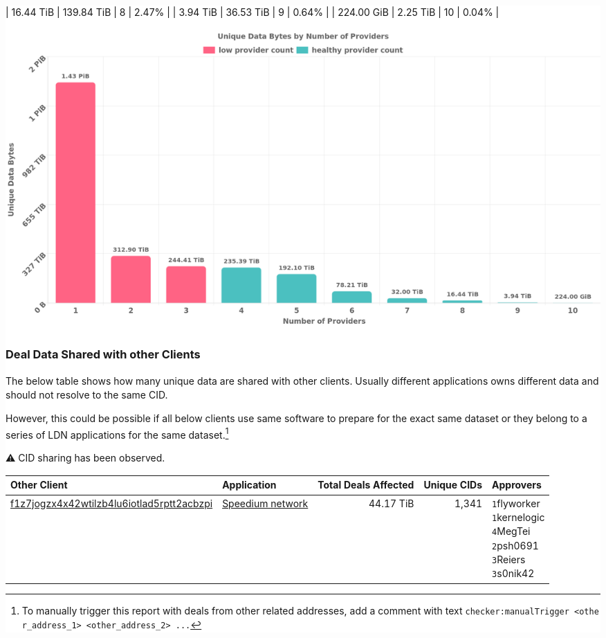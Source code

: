 |        16.44 TiB |       139.84 TiB |                   8 |           2.47% |
|         3.94 TiB |        36.53 TiB |                   9 |           0.64% |
|       224.00 GiB |         2.25 TiB |                  10 |           0.04% |

![Replication Distribution](https://raw.githubusercontent.com/data-preservation-programs/filplus-checker-assets/main/filecoin-project/filecoin-plus-large-datasets/issues/1554/1676164172454.png)
### Deal Data Shared with other Clients
The below table shows how many unique data are shared with other clients.
Usually different applications owns different data and should not resolve to the same CID.

However, this could be possible if all below clients use same software to prepare for the exact same dataset or they belong to a series of LDN applications for the same dataset.[^3]

⚠️ CID sharing has been observed.

| Other Client                                                                                                          | Application                                                                                     | Total Deals Affected | Unique CIDs | Approvers                                                                                |
| :-------------------------------------------------------------------------------------------------------------------- | :---------------------------------------------------------------------------------------------- | -------------------: | ----------: | :--------------------------------------------------------------------------------------- |
| [f1z7jogzx4x42wtilzb4lu6iotlad5rptt2acbzpi](https://filfox.info/en/address/f1z7jogzx4x42wtilzb4lu6iotlad5rptt2acbzpi) | [Speedium network](https://github.com/filecoin-project/filecoin-plus-large-datasets/issues/339) |            44.17 TiB |       1,341 | `1`flyworker<br/>`1`kernelogic<br/>`4`MegTei<br/>`2`psh0691<br/>`3`Reiers<br/>`3`s0nik42 |

[^1]: To manually trigger this report, add a comment with text `checker:manualTrigger`

[^2]: Deals from those addresses are combined into this report as they are specified with `checker:manualTrigger`

[^3]: To manually trigger this report with deals from other related addresses, add a comment with text `checker:manualTrigger <other_address_1> <other_address_2> ...`
